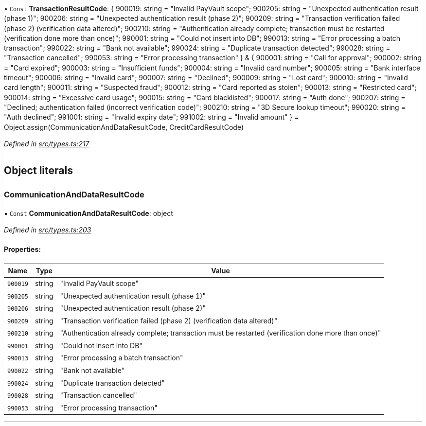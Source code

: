 • `Const` **TransactionResultCode**: { 900019: string = "Invalid PayVault scope"; 900205: string = "Unexpected authentication result (phase 1)"; 900206: string = "Unexpected authentication result (phase 2)"; 900209: string = "Transaction verification failed (phase 2) (verification data altered)"; 900210: string = "Authentication already complete; transaction must be restarted (verification done more than once)"; 990001: string = "Could not insert into DB"; 990013: string = "Error processing a batch transaction"; 990022: string = "Bank not available"; 990024: string = "Duplicate transaction detected"; 990028: string = "Transaction cancelled"; 990053: string = "Error processing transaction" } & { 900001: string = "Call for approval"; 900002: string = "Card expired"; 900003: string = "Insufficient funds"; 900004: string = "Invalid card number"; 900005: string = "Bank interface timeout"; 900006: string = "Invalid card"; 900007: string = "Declined"; 900009: string = "Lost card"; 900010: string = "Invalid card length"; 900011: string = "Suspected fraud"; 900012: string = "Card reported as stolen"; 900013: string = "Restricted card"; 900014: string = "Excessive card usage"; 900015: string = "Card blacklisted"; 900017: string = "Auth done"; 900207: string = "Declined; authentication failed (incorrect verification code)"; 900210: string = "3D Secure lookup timeout"; 990020: string = "Auth declined"; 991001: string = "Invalid expiry date"; 991002: string = "Invalid amount" } = Object.assign(CommunicationAndDataResultCode, CreditCardResultCode)

_Defined in [src/types.ts:217](https://github.com/distributhor/paygate-sdk/blob/f45caff/src/types.ts#L217)_

## Object literals

### CommunicationAndDataResultCode

▪ `Const` **CommunicationAndDataResultCode**: object

_Defined in [src/types.ts:203](https://github.com/distributhor/paygate-sdk/blob/f45caff/src/types.ts#L203)_

#### Properties:

| Name     | Type   | Value                                                                                               |
| -------- | ------ | --------------------------------------------------------------------------------------------------- |
| `900019` | string | "Invalid PayVault scope"                                                                            |
| `900205` | string | "Unexpected authentication result (phase 1)"                                                        |
| `900206` | string | "Unexpected authentication result (phase 2)"                                                        |
| `900209` | string | "Transaction verification failed (phase 2) (verification data altered)"                             |
| `900210` | string | "Authentication already complete; transaction must be restarted (verification done more than once)" |
| `990001` | string | "Could not insert into DB"                                                                          |
| `990013` | string | "Error processing a batch transaction"                                                              |
| `990022` | string | "Bank not available"                                                                                |
| `990024` | string | "Duplicate transaction detected"                                                                    |
| `990028` | string | "Transaction cancelled"                                                                             |
| `990053` | string | "Error processing transaction"                                                                      |

---